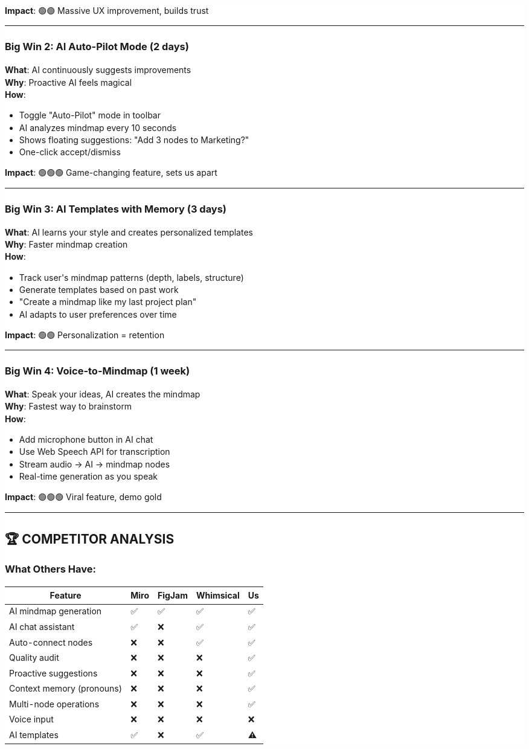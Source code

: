 **Impact**: 🟢🟢 Massive UX improvement, builds trust

---

### **Big Win 2: AI Auto-Pilot Mode** (2 days)
**What**: AI continuously suggests improvements  
**Why**: Proactive AI feels magical  
**How**:
- Toggle "Auto-Pilot" mode in toolbar
- AI analyzes mindmap every 10 seconds
- Shows floating suggestions: "Add 3 nodes to Marketing?"
- One-click accept/dismiss

**Impact**: 🟢🟢🟢 Game-changing feature, sets us apart

---

### **Big Win 3: AI Templates with Memory** (3 days)
**What**: AI learns your style and creates personalized templates  
**Why**: Faster mindmap creation  
**How**:
- Track user's mindmap patterns (depth, labels, structure)
- Generate templates based on past work
- "Create a mindmap like my last project plan"
- AI adapts to user preferences over time

**Impact**: 🟢🟢 Personalization = retention

---

### **Big Win 4: Voice-to-Mindmap** (1 week)
**What**: Speak your ideas, AI creates the mindmap  
**Why**: Fastest way to brainstorm  
**How**:
- Add microphone button in AI chat
- Use Web Speech API for transcription
- Stream audio → AI → mindmap nodes
- Real-time generation as you speak

**Impact**: 🟢🟢🟢 Viral feature, demo gold

---

## 🏆 **COMPETITOR ANALYSIS**

### **What Others Have:**

| Feature | Miro | FigJam | Whimsical | **Us** |
|---------|------|--------|-----------|--------|
| AI mindmap generation | ✅ | ✅ | ✅ | ✅ |
| AI chat assistant | ✅ | ❌ | ✅ | ✅ |
| Auto-connect nodes | ❌ | ❌ | ✅ | ✅ |
| Quality audit | ❌ | ❌ | ❌ | ✅ |
| Proactive suggestions | ❌ | ❌ | ❌ | ✅ |
| Context memory (pronouns) | ❌ | ❌ | ❌ | ✅ |
| Multi-node operations | ❌ | ❌ | ❌ | ✅ |
| Voice input | ❌ | ❌ | ❌ | ❌ |
| AI templates | ✅ | ❌ | ✅ | ⚠️ |